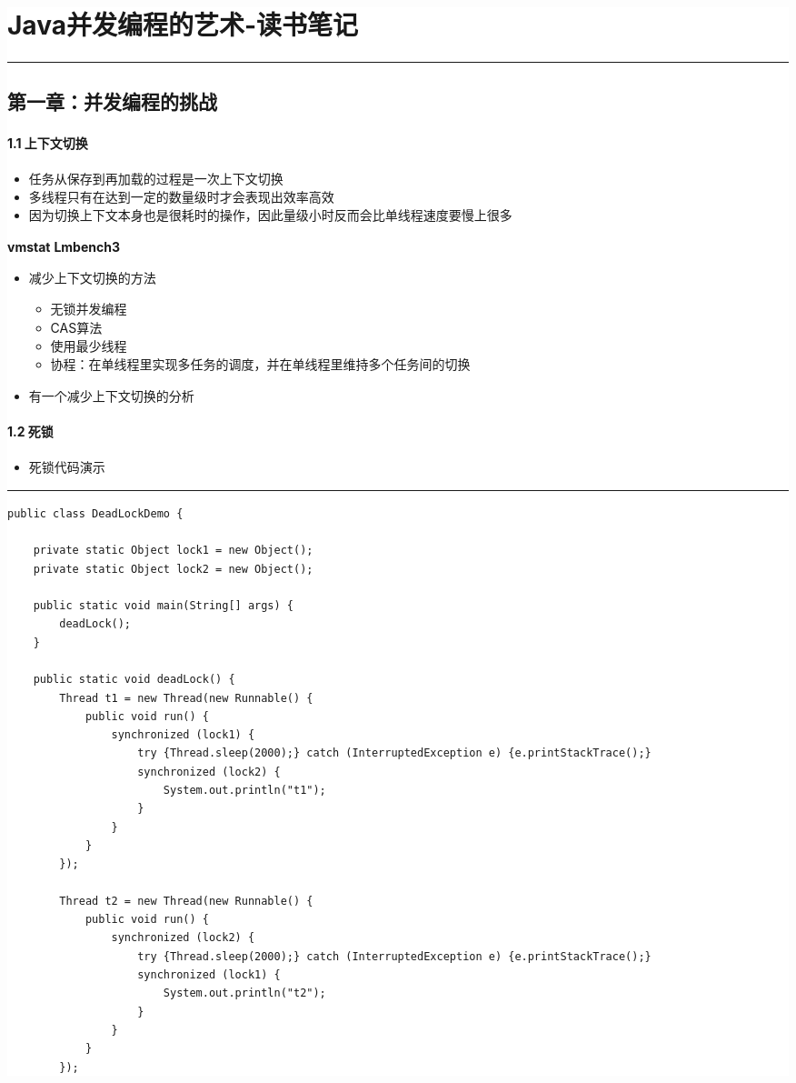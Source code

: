 # Java并发编程的艺术-读书笔记

---

## 第一章：并发编程的挑战
#### 1.1 上下文切换
* 任务从保存到再加载的过程是一次上下文切换
* 多线程只有在达到一定的数量级时才会表现出效率高效
* 因为切换上下文本身也是很耗时的操作，因此量级小时反而会比单线程速度要慢上很多

**vmstat**
**Lmbench3**

* 减少上下文切换的方法
	* 无锁并发编程
	* CAS算法
	* 使用最少线程
	* 协程：在单线程里实现多任务的调度，并在单线程里维持多个任务间的切换

* 有一个减少上下文切换的分析
#### 1.2 死锁
* 死锁代码演示

---
	public class DeadLockDemo {
	
		private static Object lock1 = new Object();
		private static Object lock2 = new Object();
	
		public static void main(String[] args) {
			deadLock();
		}
	
		public static void deadLock() {
			Thread t1 = new Thread(new Runnable() {
				public void run() {
					synchronized (lock1) {
						try {Thread.sleep(2000);} catch (InterruptedException e) {e.printStackTrace();}
						synchronized (lock2) {
							System.out.println("t1");
						}
					}
				}
			});
	
			Thread t2 = new Thread(new Runnable() {
				public void run() {
					synchronized (lock2) {
						try {Thread.sleep(2000);} catch (InterruptedException e) {e.printStackTrace();}
						synchronized (lock1) {
							System.out.println("t2");
						}
					}
				}
			});
			